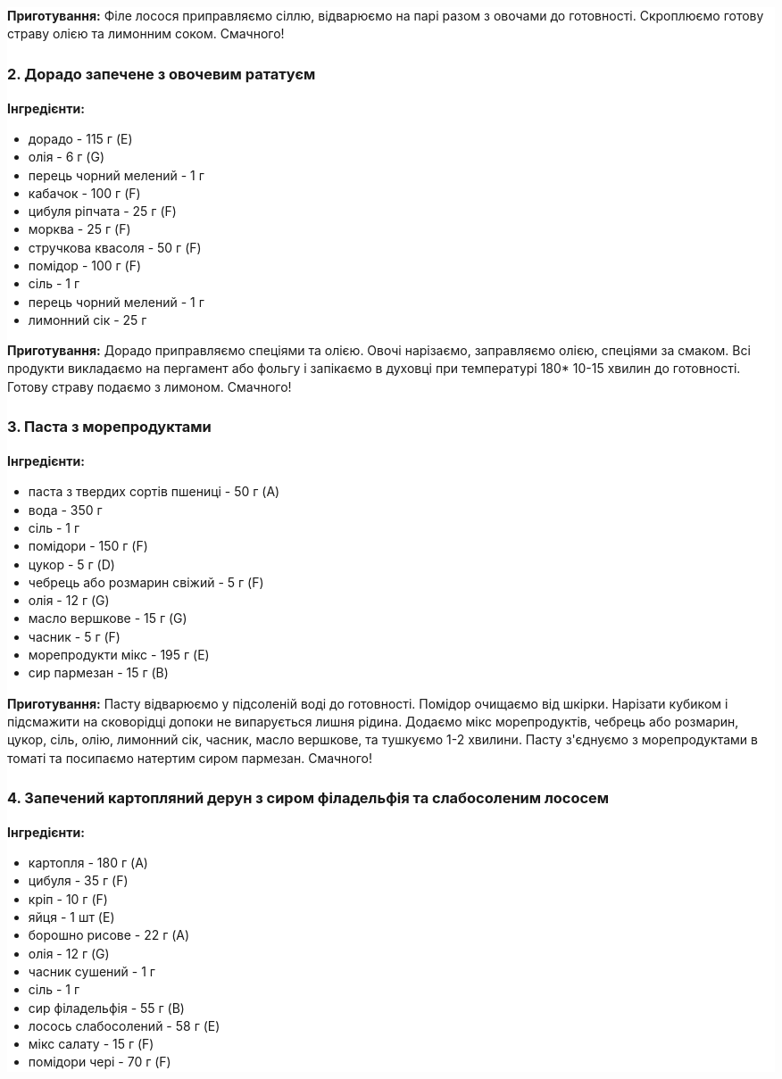 **Приготування:**
Філе лосося приправляємо сіллю, відварюємо на парі разом з овочами до готовності. Скроплюємо готову страву олією та лимонним соком. Смачного!

### 2. Дорадо запечене з овочевим рататуєм

**Інгредієнти:**
- дорадо - 115 г (E)
- олія - 6 г (G)
- перець чорний мелений - 1 г
- кабачок - 100 г (F)
- цибуля ріпчата - 25 г (F)
- морква - 25 г (F)
- стручкова квасоля - 50 г (F)
- помідор - 100 г (F)
- сіль - 1 г
- перець чорний мелений - 1 г
- лимонний сік - 25 г

**Приготування:**
Дорадо приправляємо спеціями та олією. Овочі нарізаємо, заправляємо олією, спеціями за смаком. Всі продукти викладаємо на пергамент або фольгу і запікаємо в духовці при температурі 180* 10-15 хвилин до готовності. Готову страву подаємо з лимоном. Смачного!

### 3. Паста з морепродуктами

**Інгредієнти:**
- паста з твердих сортів пшениці - 50 г (A)
- вода - 350 г
- сіль - 1 г
- помідори - 150 г (F)
- цукор - 5 г (D)
- чебрець або розмарин свіжий - 5 г (F)
- олія - 12 г (G)
- масло вершкове - 15 г (G)
- часник - 5 г (F)
- морепродукти мікс - 195 г (E)
- сир пармезан - 15 г (B)

**Приготування:**
Пасту відварюємо у підсоленій воді до готовності. Помідор очищаємо від шкірки. Нарізати кубиком і підсмажити на сковорідці допоки не випарується лишня рідина. Додаємо мікс морепродуктів, чебрець або розмарин, цукор, сіль, олію, лимонний сік, часник, масло вершкове, та тушкуємо 1-2 хвилини. Пасту з'єднуємо з морепродуктами в томаті та посипаємо натертим сиром пармезан. Смачного!

### 4. Запечений картопляний дерун з сиром філадельфія та слабосоленим лососем

**Інгредієнти:**
- картопля - 180 г (A)
- цибуля - 35 г (F)
- кріп - 10 г (F)
- яйця - 1 шт (E)
- борошно рисове - 22 г (A)
- олія - 12 г (G)
- часник сушений - 1 г
- сіль - 1 г
- сир філадельфія - 55 г (B)
- лосось слабосолений - 58 г (E)
- мікс салату - 15 г (F)
- помідори чері - 70 г (F)
